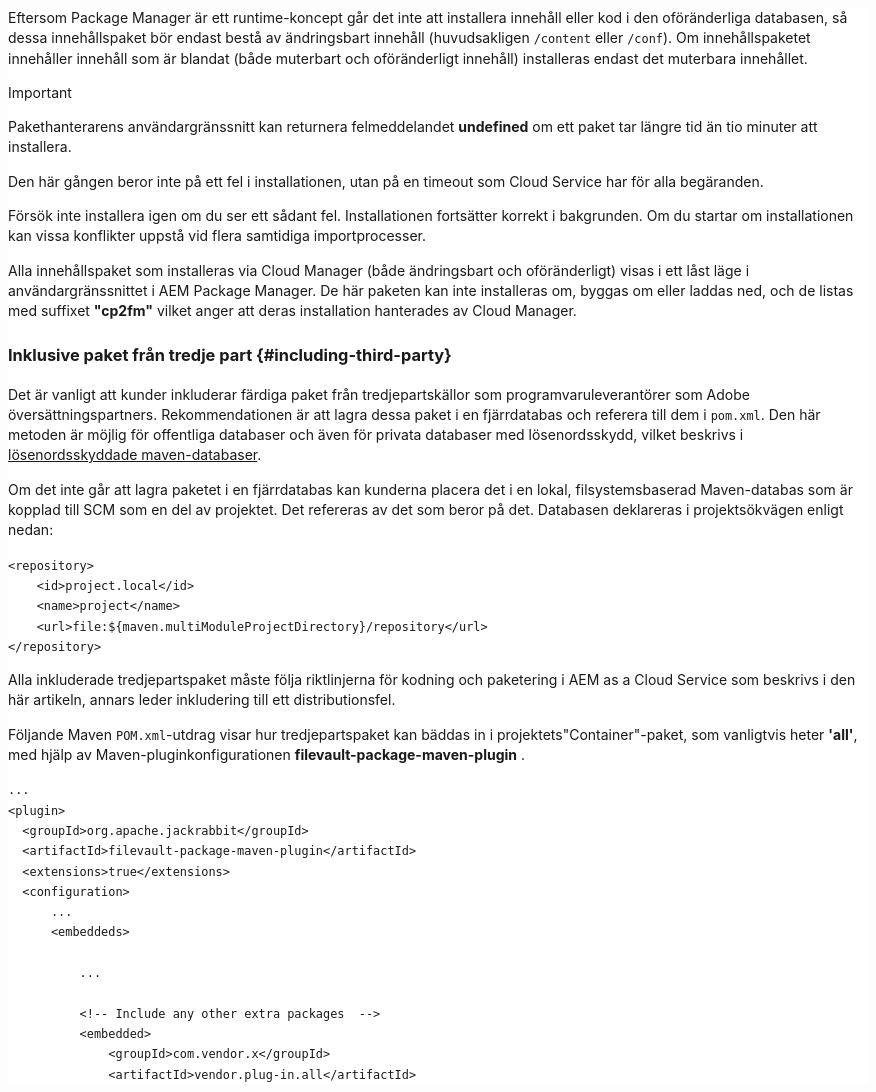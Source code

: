Eftersom Package Manager är ett runtime-koncept går det inte att installera innehåll eller kod i den oföränderliga databasen, så dessa innehållspaket bör endast bestå av ändringsbart innehåll (huvudsakligen `/content` eller `/conf`). Om innehållspaketet innehåller innehåll som är blandat (både muterbart och oföränderligt innehåll) installeras endast det muterbara innehållet.

>[!IMPORTANT]
>
>Pakethanterarens användargränssnitt kan returnera felmeddelandet **undefined** om ett paket tar längre tid än tio minuter att installera.
>
>Den här gången beror inte på ett fel i installationen, utan på en timeout som Cloud Service har för alla begäranden.
>
>Försök inte installera igen om du ser ett sådant fel. Installationen fortsätter korrekt i bakgrunden. Om du startar om installationen kan vissa konflikter uppstå vid flera samtidiga importprocesser.

Alla innehållspaket som installeras via Cloud Manager (både ändringsbart och oföränderligt) visas i ett låst läge i användargränssnittet i AEM Package Manager. De här paketen kan inte installeras om, byggas om eller laddas ned, och de listas med suffixet **&quot;cp2fm&quot;** vilket anger att deras installation hanterades av Cloud Manager.

### Inklusive paket från tredje part {#including-third-party}

Det är vanligt att kunder inkluderar färdiga paket från tredjepartskällor som programvaruleverantörer som Adobe översättningspartners. Rekommendationen är att lagra dessa paket i en fjärrdatabas och referera till dem i `pom.xml`. Den här metoden är möjlig för offentliga databaser och även för privata databaser med lösenordsskydd, vilket beskrivs i [lösenordsskyddade maven-databaser](/help/implementing/cloud-manager/getting-access-to-aem-in-cloud/setting-up-project.md#password-protected-maven-repositories).

Om det inte går att lagra paketet i en fjärrdatabas kan kunderna placera det i en lokal, filsystemsbaserad Maven-databas som är kopplad till SCM som en del av projektet. Det refereras av det som beror på det. Databasen deklareras i projektsökvägen enligt nedan:


```
<repository>
    <id>project.local</id>
    <name>project</name>
    <url>file:${maven.multiModuleProjectDirectory}/repository</url>
</repository>
```



Alla inkluderade tredjepartspaket måste följa riktlinjerna för kodning och paketering i AEM as a Cloud Service som beskrivs i den här artikeln, annars leder inkludering till ett distributionsfel.

Följande Maven `POM.xml`-utdrag visar hur tredjepartspaket kan bäddas in i projektets&quot;Container&quot;-paket, som vanligtvis heter **&#39;all&#39;**, med hjälp av Maven-pluginkonfigurationen **filevault-package-maven-plugin** .

```
...
<plugin>
  <groupId>org.apache.jackrabbit</groupId>
  <artifactId>filevault-package-maven-plugin</artifactId>
  <extensions>true</extensions>
  <configuration>
      ...
      <embeddeds>

          ...

          <!-- Include any other extra packages  -->
          <embedded>
              <groupId>com.vendor.x</groupId>
              <artifactId>vendor.plug-in.all</artifactId>
```